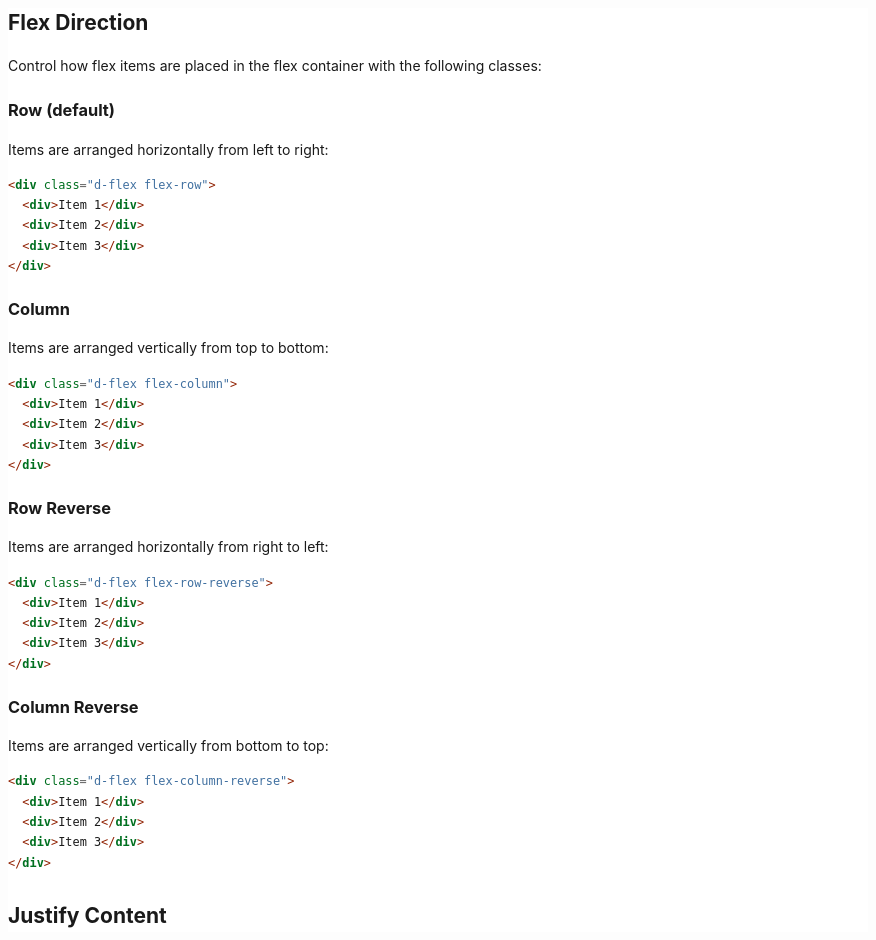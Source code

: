 ## Flex Direction

Control how flex items are placed in the flex container with the following classes:

### Row (default)

Items are arranged horizontally from left to right:

```html
<div class="d-flex flex-row">
  <div>Item 1</div>
  <div>Item 2</div>
  <div>Item 3</div>
</div>
```

### Column

Items are arranged vertically from top to bottom:

```html
<div class="d-flex flex-column">
  <div>Item 1</div>
  <div>Item 2</div>
  <div>Item 3</div>
</div>
```

### Row Reverse

Items are arranged horizontally from right to left:

```html
<div class="d-flex flex-row-reverse">
  <div>Item 1</div>
  <div>Item 2</div>
  <div>Item 3</div>
</div>
```

### Column Reverse

Items are arranged vertically from bottom to top:

```html
<div class="d-flex flex-column-reverse">
  <div>Item 1</div>
  <div>Item 2</div>
  <div>Item 3</div>
</div>
```

## Justify Content
